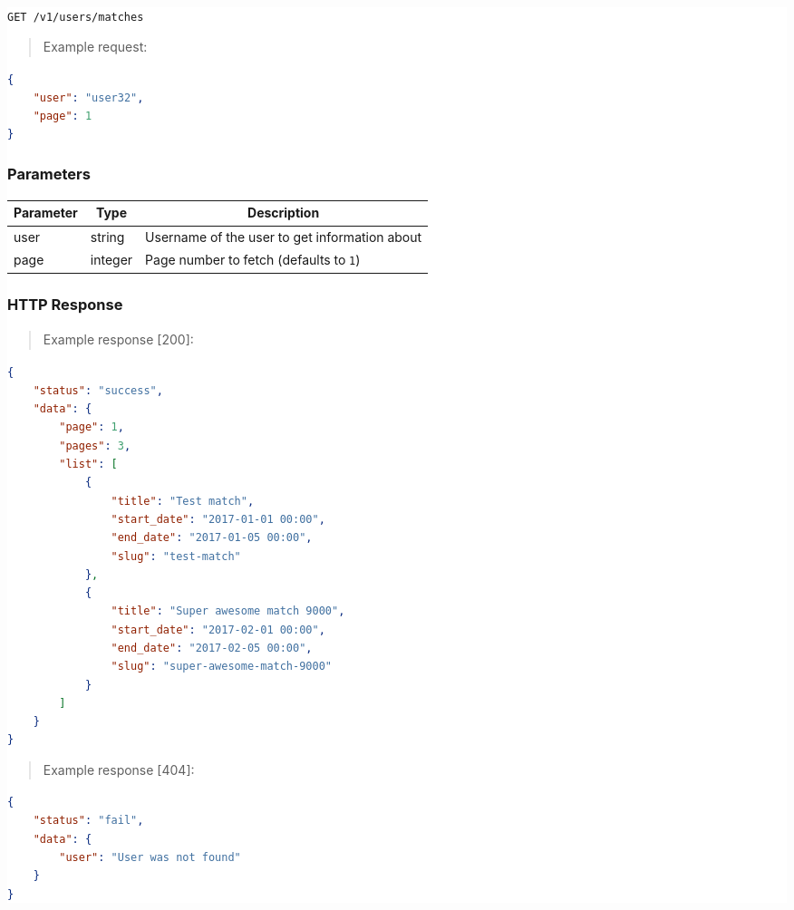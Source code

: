 `GET /v1/users/matches`

> Example request:

```json
{
    "user": "user32",
    "page": 1
}
```

### Parameters

| Parameter | Type | Description |
| --- | --- | --- |
| user | string | Username of the user to get information about |
| page | integer | Page number to fetch (defaults to `1`) |

### HTTP Response

> Example response [200]:

```json
{
    "status": "success",
    "data": {
        "page": 1,
        "pages": 3,
        "list": [
            {
                "title": "Test match",
                "start_date": "2017-01-01 00:00",
                "end_date": "2017-01-05 00:00",
                "slug": "test-match"
            },
            {
                "title": "Super awesome match 9000",
                "start_date": "2017-02-01 00:00",
                "end_date": "2017-02-05 00:00",
                "slug": "super-awesome-match-9000"
            }
        ] 
    }
}
```

> Example response [404]:

```json
{
    "status": "fail",
    "data": {
        "user": "User was not found"
    }
}
```
